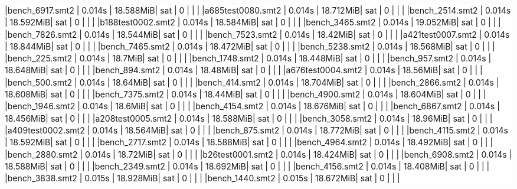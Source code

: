 |bench_6917.smt2                                              |    0.014s | 18.588MiB| sat | 0 |  |  |
|a685test0080.smt2                                            |    0.014s | 18.712MiB| sat | 0 |  |  |
|bench_2514.smt2                                              |    0.014s | 18.592MiB| sat | 0 |  |  |
|b188test0002.smt2                                            |    0.014s | 18.584MiB| sat | 0 |  |  |
|bench_3465.smt2                                              |    0.014s | 19.052MiB| sat | 0 |  |  |
|bench_7826.smt2                                              |    0.014s | 18.544MiB| sat | 0 |  |  |
|bench_7523.smt2                                              |    0.014s | 18.42MiB| sat | 0 |  |  |
|a421test0007.smt2                                            |    0.014s | 18.844MiB| sat | 0 |  |  |
|bench_7465.smt2                                              |    0.014s | 18.472MiB| sat | 0 |  |  |
|bench_5238.smt2                                              |    0.014s | 18.568MiB| sat | 0 |  |  |
|bench_225.smt2                                               |    0.014s | 18.7MiB| sat | 0 |  |  |
|bench_1748.smt2                                              |    0.014s | 18.448MiB| sat | 0 |  |  |
|bench_957.smt2                                               |    0.014s | 18.648MiB| sat | 0 |  |  |
|bench_894.smt2                                               |    0.014s | 18.48MiB| sat | 0 |  |  |
|a676test0004.smt2                                            |    0.014s | 18.56MiB| sat | 0 |  |  |
|bench_500.smt2                                               |    0.014s | 18.64MiB| sat | 0 |  |  |
|bench_414.smt2                                               |    0.014s | 18.704MiB| sat | 0 |  |  |
|bench_2866.smt2                                              |    0.014s | 18.608MiB| sat | 0 |  |  |
|bench_7375.smt2                                              |    0.014s | 18.44MiB| sat | 0 |  |  |
|bench_4900.smt2                                              |    0.014s | 18.604MiB| sat | 0 |  |  |
|bench_1946.smt2                                              |    0.014s | 18.6MiB| sat | 0 |  |  |
|bench_4154.smt2                                              |    0.014s | 18.676MiB| sat | 0 |  |  |
|bench_6867.smt2                                              |    0.014s | 18.456MiB| sat | 0 |  |  |
|a208test0005.smt2                                            |    0.014s | 18.588MiB| sat | 0 |  |  |
|bench_3058.smt2                                              |    0.014s | 18.96MiB| sat | 0 |  |  |
|a409test0002.smt2                                            |    0.014s | 18.564MiB| sat | 0 |  |  |
|bench_875.smt2                                               |    0.014s | 18.772MiB| sat | 0 |  |  |
|bench_4115.smt2                                              |    0.014s | 18.592MiB| sat | 0 |  |  |
|bench_2717.smt2                                              |    0.014s | 18.588MiB| sat | 0 |  |  |
|bench_4964.smt2                                              |    0.014s | 18.492MiB| sat | 0 |  |  |
|bench_2880.smt2                                              |    0.014s | 18.72MiB| sat | 0 |  |  |
|b26test0001.smt2                                             |    0.014s | 18.424MiB| sat | 0 |  |  |
|bench_6908.smt2                                              |    0.014s | 18.588MiB| sat | 0 |  |  |
|bench_2349.smt2                                              |    0.014s | 18.692MiB| sat | 0 |  |  |
|bench_4156.smt2                                              |    0.014s | 18.408MiB| sat | 0 |  |  |
|bench_3838.smt2                                              |    0.015s | 18.928MiB| sat | 0 |  |  |
|bench_1440.smt2                                              |    0.015s | 18.672MiB| sat | 0 |  |  |